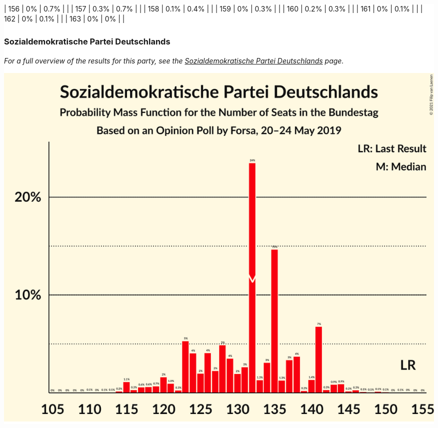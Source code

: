 | 156 | 0% | 0.7% |  |
| 157 | 0.3% | 0.7% |  |
| 158 | 0.1% | 0.4% |  |
| 159 | 0% | 0.3% |  |
| 160 | 0.2% | 0.3% |  |
| 161 | 0% | 0.1% |  |
| 162 | 0% | 0.1% |  |
| 163 | 0% | 0% |  |

### Sozialdemokratische Partei Deutschlands

*For a full overview of the results for this party, see the [Sozialdemokratische Partei Deutschlands](party-sozialdemokratischeparteideutschlands.html) page.*

![Graph with seats probability mass function not yet produced](2019-05-24-Forsa-seats-pmf-sozialdemokratischeparteideutschlands.png "Seats Probability Mass Function")
